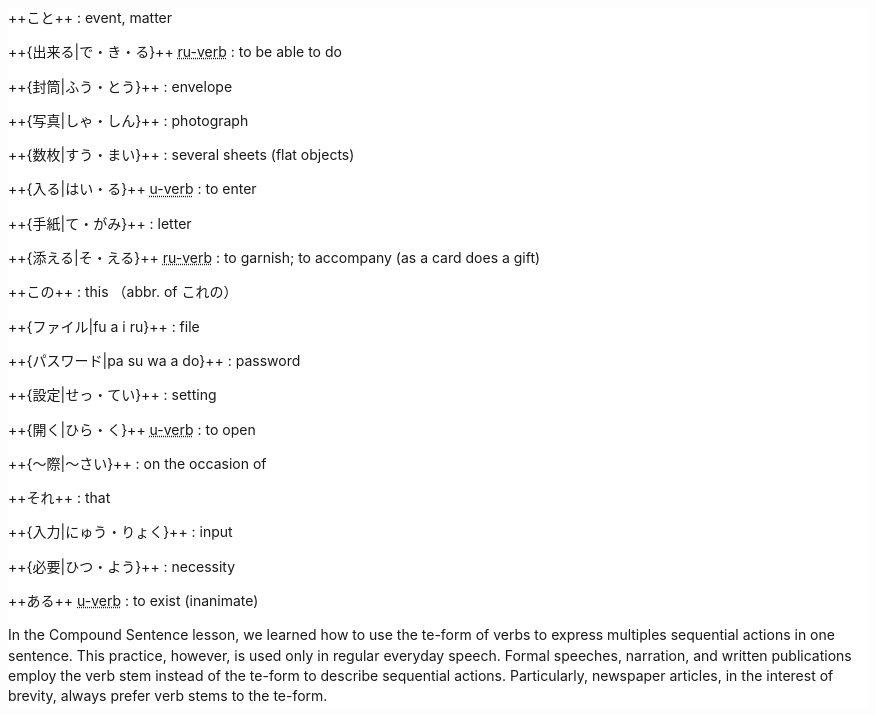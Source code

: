 ++こと++
: event, matter

++{出来る|で・き・る}++ <abbr title="る verb">ru-verb</abbr>
: to be able to do

++{封筒|ふう・とう}++
: envelope

++{写真|しゃ・しん}++
: photograph

++{数枚|すう・まい}++
: several sheets (flat objects)

++{入る|はい・る}++ <abbr title="う verb">u-verb</abbr>
: to enter

++{手紙|て・がみ}++
: letter

++{添える|そ・える}++ <abbr title="る verb">ru-verb</abbr>
: to garnish; to accompany (as a card does a gift)

++この++
: this （abbr. of これの）

++{ファイル|fu a i ru}++
: file

++{パスワード|pa su wa a do}++
: password

++{設定|せっ・てい}++
: setting

++{開く|ひら・く}++ <abbr title="う verb">u-verb</abbr>
: to open

++{～際|～さい}++
: on the occasion of

++それ++
: that

++{入力|にゅう・りょく}++
: input

++{必要|ひつ・よう}++
: necessity

++ある++ <abbr title="う verb">u-verb</abbr>
: to exist (inanimate)

In the Compound Sentence lesson, we learned how to use the te-form of verbs to express multiples sequential actions in one sentence. This practice, however, is used only in regular everyday speech. Formal speeches, narration, and written publications employ the verb stem instead of the te-form to describe sequential actions. Particularly, newspaper articles, in the interest of brevity, always prefer verb stems to the te-form.
